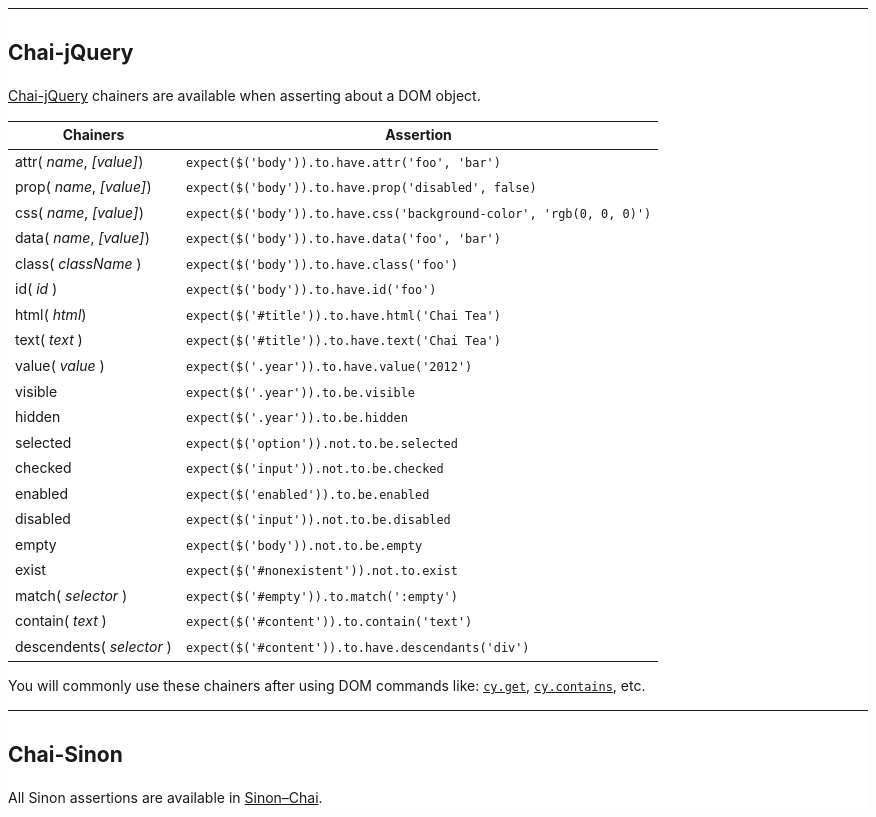 ***

## Chai-jQuery

[Chai-jQuery](https://github.com/chaijs/chai-jquery) chainers are available when asserting about a DOM object.

| Chainers | Assertion |
| --- | --- |
| attr( *name*, *[value]*) | `expect($('body')).to.have.attr('foo', 'bar')` |
| prop( *name*, *[value]*) | `expect($('body')).to.have.prop('disabled', false)` |
| css( *name*, *[value]*) | `expect($('body')).to.have.css('background-color', 'rgb(0, 0, 0)')` |
| data( *name*, *[value]*) | `expect($('body')).to.have.data('foo', 'bar')` |
| class( *className* ) | `expect($('body')).to.have.class('foo')` |
| id( *id* ) | `expect($('body')).to.have.id('foo')` |
| html( *html*)  | `expect($('#title')).to.have.html('Chai Tea')` |
| text( *text* ) | `expect($('#title')).to.have.text('Chai Tea')` |
| value( *value* ) | `expect($('.year')).to.have.value('2012')` |
| visible | `expect($('.year')).to.be.visible` |
| hidden | `expect($('.year')).to.be.hidden` |
| selected | `expect($('option')).not.to.be.selected` |
| checked | `expect($('input')).not.to.be.checked` |
| enabled | `expect($('enabled')).to.be.enabled` |
| disabled | `expect($('input')).not.to.be.disabled` |
| empty | `expect($('body')).not.to.be.empty` |
| exist | `expect($('#nonexistent')).not.to.exist` |
| match( *selector* ) | `expect($('#empty')).to.match(':empty')` |
| contain( *text* ) | `expect($('#content')).to.contain('text')` |
| descendents( *selector* ) | `expect($('#content')).to.have.descendants('div')` |

You will commonly use these chainers after using DOM commands like: [`cy.get`](https://on.cypress.io/api/get), [`cy.contains`](https://on.cypress.io/api/contains), etc.

***

## Chai-Sinon

All Sinon assertions are available in [Sinon–Chai](https://github.com/domenic/sinon-chai).
